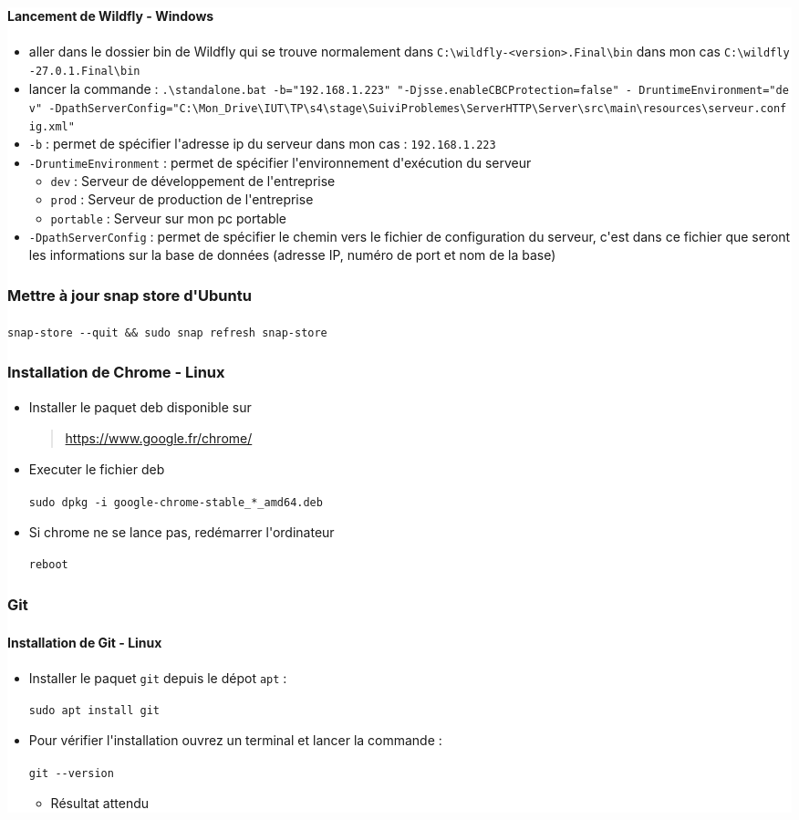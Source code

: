 #### Lancement de Wildfly - Windows

- aller dans le dossier bin de Wildfly qui se trouve normalement dans `C:\wildfly-<version>.Final\bin` dans mon cas `C:\wildfly-27.0.1.Final\bin`
- lancer la commande : `.\standalone.bat -b="192.168.1.223" "-Djsse.enableCBCProtection=false" - DruntimeEnvironment="dev" -DpathServerConfig="C:\Mon_Drive\IUT\TP\s4\stage\SuiviProblemes\ServerHTTP\Server\src\main\resources\serveur.config.xml"`
- `-b` : permet de spécifier l'adresse ip du serveur dans mon cas : `192.168.1.223`
- `-DruntimeEnvironment` : permet de spécifier l'environnement d'exécution du serveur
  - `dev` : Serveur de développement de l'entreprise
  - `prod` : Serveur de production de l'entreprise
  - `portable` : Serveur sur mon pc portable
- `-DpathServerConfig` : permet de spécifier le chemin vers le fichier de configuration du serveur, c'est dans ce fichier que seront les informations sur la base de données (adresse IP, numéro de port et nom de la base)

### Mettre à jour snap store d'Ubuntu

```shell
snap-store --quit && sudo snap refresh snap-store
```

### Installation de Chrome - Linux

- Installer le paquet deb disponible sur

  > <https://www.google.fr/chrome/>

- Executer le fichier deb

  ```shell
  sudo dpkg -i google-chrome-stable_*_amd64.deb
  ```

- Si chrome ne se lance pas, redémarrer l'ordinateur

  ```shell
  reboot
  ```

### Git

#### Installation de Git - Linux

- Installer le paquet `git` depuis le dépot `apt` :

  ```shell
  sudo apt install git
  ```

- Pour vérifier l'installation ouvrez un terminal et lancer la commande :

  ```shell
  git --version
  ```

  - Résultat attendu
